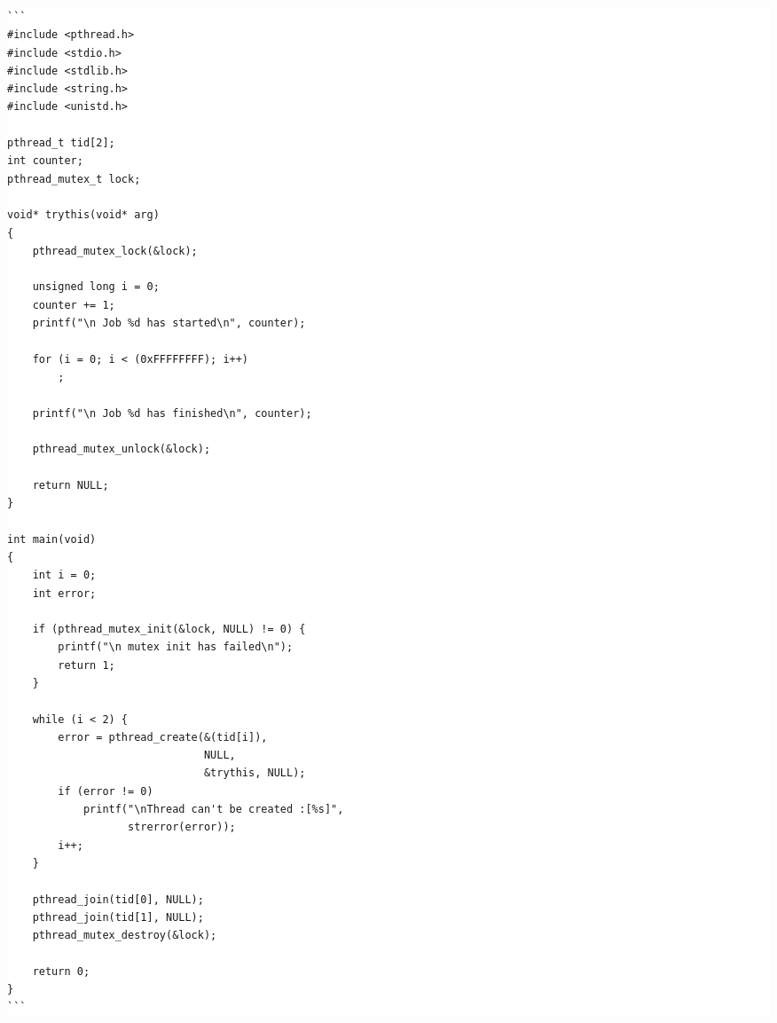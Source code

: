     ```
    #include <pthread.h>
    #include <stdio.h>
    #include <stdlib.h>
    #include <string.h>
    #include <unistd.h>

    pthread_t tid[2];
    int counter;
    pthread_mutex_t lock;

    void* trythis(void* arg)
    {
        pthread_mutex_lock(&lock);

        unsigned long i = 0;
        counter += 1;
        printf("\n Job %d has started\n", counter);

        for (i = 0; i < (0xFFFFFFFF); i++)
            ;

        printf("\n Job %d has finished\n", counter);

        pthread_mutex_unlock(&lock);

        return NULL;
    }

    int main(void)
    {
        int i = 0;
        int error;

        if (pthread_mutex_init(&lock, NULL) != 0) {
            printf("\n mutex init has failed\n");
            return 1;
        }

        while (i < 2) {
            error = pthread_create(&(tid[i]),
                                   NULL,
                                   &trythis, NULL);
            if (error != 0)
                printf("\nThread can't be created :[%s]",
                       strerror(error));
            i++;
        }

        pthread_join(tid[0], NULL);
        pthread_join(tid[1], NULL);
        pthread_mutex_destroy(&lock);

        return 0;
    }
    ```
